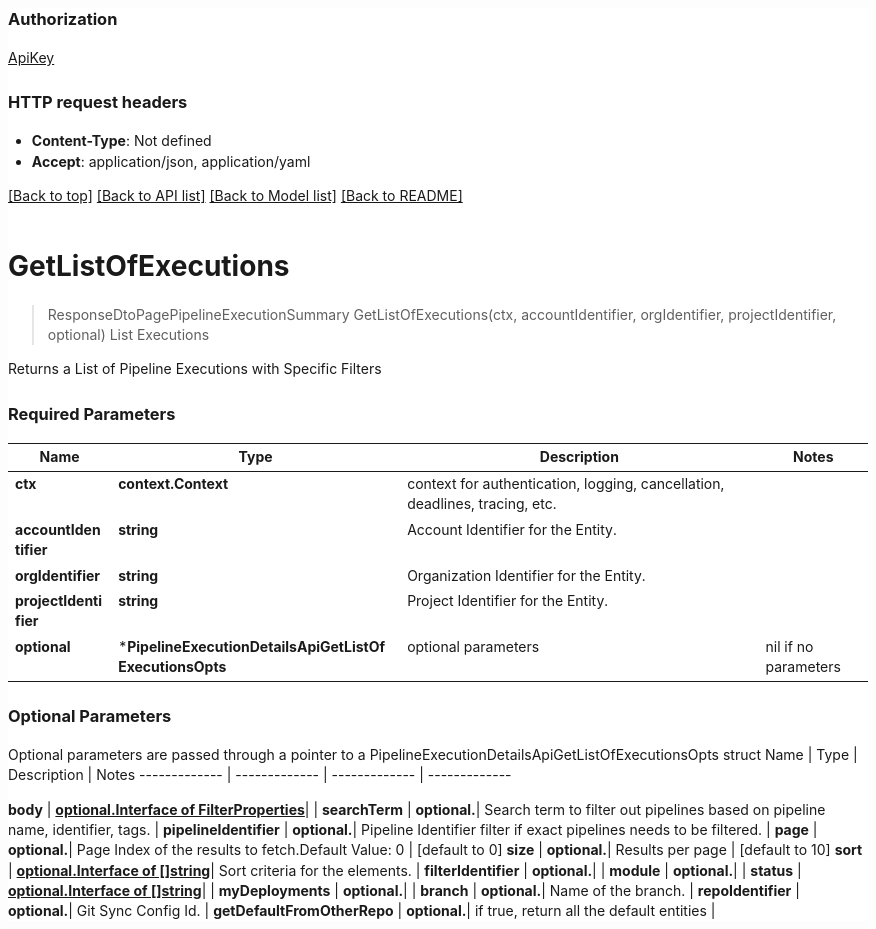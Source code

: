 ### Authorization

[ApiKey](../README.md#ApiKey)

### HTTP request headers

 - **Content-Type**: Not defined
 - **Accept**: application/json, application/yaml

[[Back to top]](#) [[Back to API list]](../README.md#documentation-for-api-endpoints) [[Back to Model list]](../README.md#documentation-for-models) [[Back to README]](../README.md)

# **GetListOfExecutions**
> ResponseDtoPagePipelineExecutionSummary GetListOfExecutions(ctx, accountIdentifier, orgIdentifier, projectIdentifier, optional)
List Executions

Returns a List of Pipeline Executions with Specific Filters

### Required Parameters

Name | Type | Description  | Notes
------------- | ------------- | ------------- | -------------
 **ctx** | **context.Context** | context for authentication, logging, cancellation, deadlines, tracing, etc.
  **accountIdentifier** | **string**| Account Identifier for the Entity. | 
  **orgIdentifier** | **string**| Organization Identifier for the Entity. | 
  **projectIdentifier** | **string**| Project Identifier for the Entity. | 
 **optional** | ***PipelineExecutionDetailsApiGetListOfExecutionsOpts** | optional parameters | nil if no parameters

### Optional Parameters
Optional parameters are passed through a pointer to a PipelineExecutionDetailsApiGetListOfExecutionsOpts struct
Name | Type | Description  | Notes
------------- | ------------- | ------------- | -------------



 **body** | [**optional.Interface of FilterProperties**](FilterProperties.md)|  | 
 **searchTerm** | **optional.**| Search term to filter out pipelines based on pipeline name, identifier, tags. | 
 **pipelineIdentifier** | **optional.**| Pipeline Identifier filter if exact pipelines needs to be filtered. | 
 **page** | **optional.**| Page Index of the results to fetch.Default Value: 0 | [default to 0]
 **size** | **optional.**| Results per page | [default to 10]
 **sort** | [**optional.Interface of []string**](string.md)| Sort criteria for the elements. | 
 **filterIdentifier** | **optional.**|  | 
 **module** | **optional.**|  | 
 **status** | [**optional.Interface of []string**](string.md)|  | 
 **myDeployments** | **optional.**|  | 
 **branch** | **optional.**| Name of the branch. | 
 **repoIdentifier** | **optional.**| Git Sync Config Id. | 
 **getDefaultFromOtherRepo** | **optional.**| if true, return all the default entities | 
